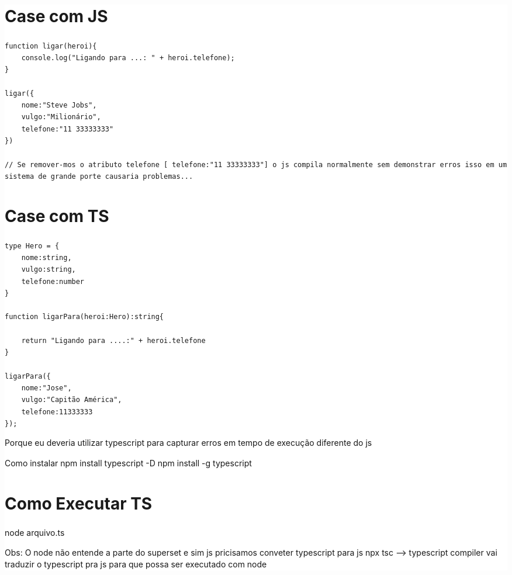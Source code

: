 # Case com JS
```
function ligar(heroi){
    console.log("Ligando para ...: " + heroi.telefone);
}

ligar({
    nome:"Steve Jobs",
    vulgo:"Milionário",
    telefone:"11 33333333"
})

// Se remover-mos o atributo telefone [ telefone:"11 33333333"] o js compila normalmente sem demonstrar erros isso em um sistema de grande porte causaria problemas...
```

# Case com TS

```
type Hero = {
    nome:string,
    vulgo:string,
    telefone:number
}

function ligarPara(heroi:Hero):string{
    
    return "Ligando para ....:" + heroi.telefone
}

ligarPara({
    nome:"Jose",
    vulgo:"Capitão América",
    telefone:11333333
});

```

Porque eu deveria utilizar typescript para capturar erros em tempo de execução diferente do js

Como instalar 
npm install typescript -D
npm install -g typescript

# Como Executar TS
node arquivo.ts

Obs: O node não entende a parte do superset e sim js pricisamos conveter typescript para js
npx tsc --> typescript compiler
vai traduzir o typescript pra js para que possa ser executado com node

